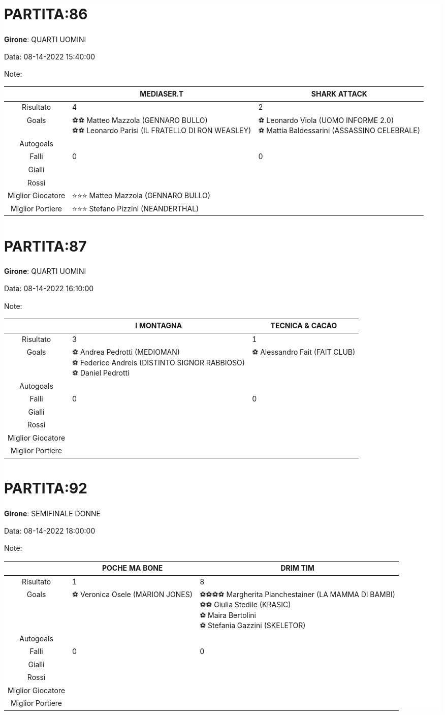 
# PARTITA:86
**Girone**: QUARTI UOMINI

Data: 08-14-2022 15:40:00

Note: 

| | MEDIASER.T | SHARK ATTACK |
|:-----:|-----|-----|
Risultato|4|2
Goals|⚽⚽ Matteo Mazzola (GENNARO BULLO)<br/>⚽⚽ Leonardo Parisi (IL FRATELLO DI RON WEASLEY)|⚽ Leonardo Viola (UOMO INFORME 2.0)<br/>⚽ Mattia Baldessarini (ASSASSINO CELEBRALE)
Autogoals||
Falli|0|0
Gialli||
Rossi||
Miglior Giocatore| ⭐⭐⭐ Matteo Mazzola (GENNARO BULLO)<br/>| 
Miglior Portiere| ⭐⭐⭐ Stefano Pizzini (NEANDERTHAL)<br/>| 


# PARTITA:87
**Girone**: QUARTI UOMINI

Data: 08-14-2022 16:10:00

Note: 

| | I MONTAGNA | TECNICA & CACAO |
|:-----:|-----|-----|
Risultato|3|1
Goals|⚽ Andrea Pedrotti (MEDIOMAN)<br/>⚽ Federico Andreis (DISTINTO SIGNOR RABBIOSO)<br/>⚽ Daniel Pedrotti|⚽ Alessandro Fait (FAIT CLUB)
Autogoals||
Falli|0|0
Gialli||
Rossi||
Miglior Giocatore| | 
Miglior Portiere| | 


# PARTITA:92
**Girone**: SEMIFINALE DONNE

Data: 08-14-2022 18:00:00

Note: 

| | POCHE MA BONE | DRIM TIM |
|:-----:|-----|-----|
Risultato|1|8
Goals|⚽ Veronica Osele (MARION JONES)|⚽⚽⚽⚽ Margherita Planchestainer (LA MAMMA DI BAMBI)<br/>⚽⚽ Giulia Stedile (KRASIC)<br/>⚽ Maira Bertolini<br/>⚽ Stefania Gazzini (SKELETOR)
Autogoals||
Falli|0|0
Gialli||
Rossi||
Miglior Giocatore| | 
Miglior Portiere| | 
